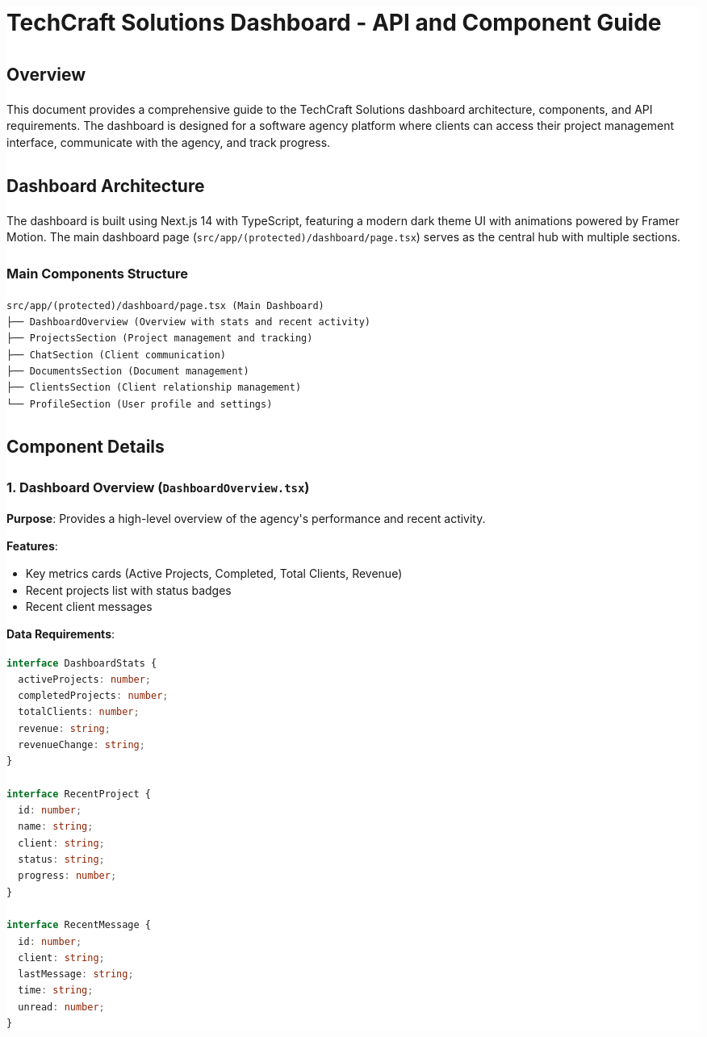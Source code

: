 # TechCraft Solutions Dashboard - API and Component Guide

## Overview

This document provides a comprehensive guide to the TechCraft Solutions dashboard architecture, components, and API requirements. The dashboard is designed for a software agency platform where clients can access their project management interface, communicate with the agency, and track progress.

## Dashboard Architecture

The dashboard is built using Next.js 14 with TypeScript, featuring a modern dark theme UI with animations powered by Framer Motion. The main dashboard page (`src/app/(protected)/dashboard/page.tsx`) serves as the central hub with multiple sections.

### Main Components Structure

```
src/app/(protected)/dashboard/page.tsx (Main Dashboard)
├── DashboardOverview (Overview with stats and recent activity)
├── ProjectsSection (Project management and tracking)
├── ChatSection (Client communication)
├── DocumentsSection (Document management)
├── ClientsSection (Client relationship management)
└── ProfileSection (User profile and settings)
```

## Component Details

### 1. Dashboard Overview (`DashboardOverview.tsx`)

**Purpose**: Provides a high-level overview of the agency's performance and recent activity.

**Features**:
- Key metrics cards (Active Projects, Completed, Total Clients, Revenue)
- Recent projects list with status badges
- Recent client messages

**Data Requirements**:
```typescript
interface DashboardStats {
  activeProjects: number;
  completedProjects: number;
  totalClients: number;
  revenue: string;
  revenueChange: string;
}

interface RecentProject {
  id: number;
  name: string;
  client: string;
  status: string;
  progress: number;
}

interface RecentMessage {
  id: number;
  client: string;
  lastMessage: string;
  time: string;
  unread: number;
}
```